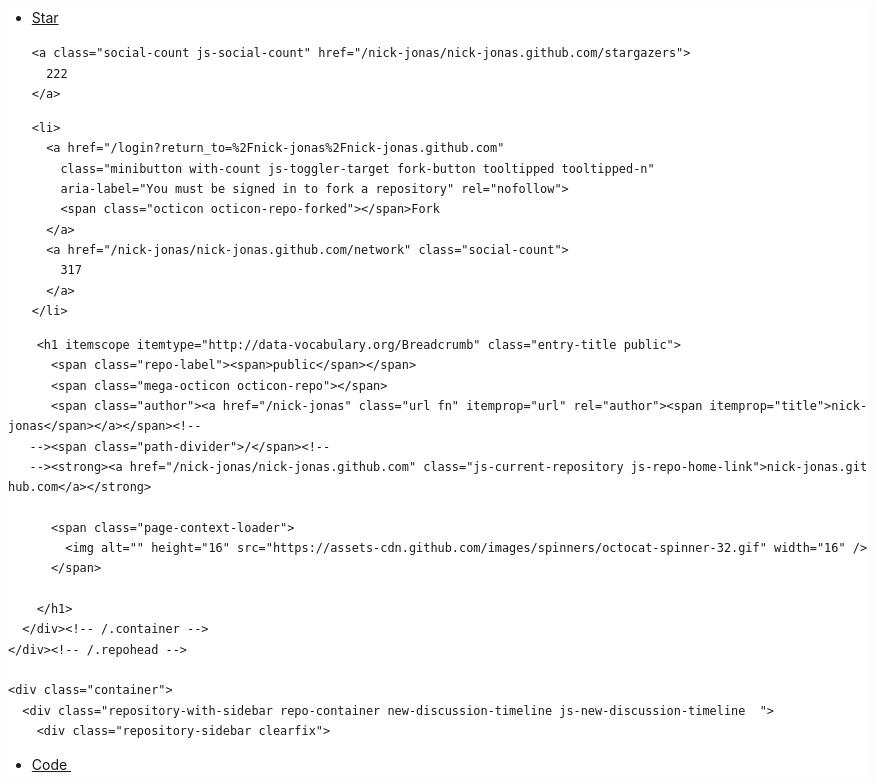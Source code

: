 <ul class="pagehead-actions">


  <li>
    <a href="/login?return_to=%2Fnick-jonas%2Fnick-jonas.github.com"
    class="minibutton with-count star-button tooltipped tooltipped-n"
    aria-label="You must be signed in to star a repository" rel="nofollow">
    <span class="octicon octicon-star"></span>Star
  </a>

    <a class="social-count js-social-count" href="/nick-jonas/nick-jonas.github.com/stargazers">
      222
    </a>

  </li>

    <li>
      <a href="/login?return_to=%2Fnick-jonas%2Fnick-jonas.github.com"
        class="minibutton with-count js-toggler-target fork-button tooltipped tooltipped-n"
        aria-label="You must be signed in to fork a repository" rel="nofollow">
        <span class="octicon octicon-repo-forked"></span>Fork
      </a>
      <a href="/nick-jonas/nick-jonas.github.com/network" class="social-count">
        317
      </a>
    </li>
</ul>

        <h1 itemscope itemtype="http://data-vocabulary.org/Breadcrumb" class="entry-title public">
          <span class="repo-label"><span>public</span></span>
          <span class="mega-octicon octicon-repo"></span>
          <span class="author"><a href="/nick-jonas" class="url fn" itemprop="url" rel="author"><span itemprop="title">nick-jonas</span></a></span><!--
       --><span class="path-divider">/</span><!--
       --><strong><a href="/nick-jonas/nick-jonas.github.com" class="js-current-repository js-repo-home-link">nick-jonas.github.com</a></strong>

          <span class="page-context-loader">
            <img alt="" height="16" src="https://assets-cdn.github.com/images/spinners/octocat-spinner-32.gif" width="16" />
          </span>

        </h1>
      </div><!-- /.container -->
    </div><!-- /.repohead -->

    <div class="container">
      <div class="repository-with-sidebar repo-container new-discussion-timeline js-new-discussion-timeline  ">
        <div class="repository-sidebar clearfix">
            

<div class="sunken-menu vertical-right repo-nav js-repo-nav js-repository-container-pjax js-octicon-loaders">
  <div class="sunken-menu-contents">
    <ul class="sunken-menu-group">
      <li class="tooltipped tooltipped-w" aria-label="Code">
        <a href="/nick-jonas/nick-jonas.github.com" aria-label="Code" class="selected js-selected-navigation-item sunken-menu-item" data-hotkey="g c" data-pjax="true" data-selected-links="repo_source repo_downloads repo_commits repo_releases repo_tags repo_branches /nick-jonas/nick-jonas.github.com">
          <span class="octicon octicon-code"></span> <span class="full-word">Code</span>
          <img alt="" class="mini-loader" height="16" src="https://assets-cdn.github.com/images/spinners/octocat-spinner-32.gif" width="16" />
</a>      </li>
